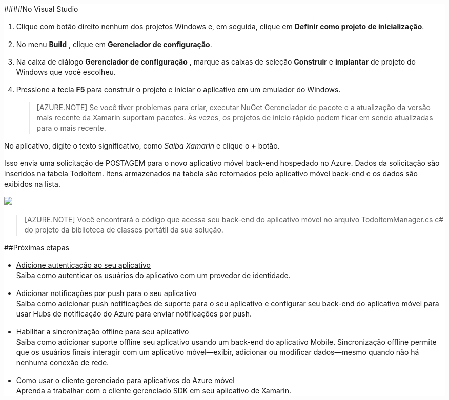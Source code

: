 
####<a name="in-visual-studio"></a>No Visual Studio
1. Clique com botão direito nenhum dos projetos Windows e, em seguida, clique em **Definir como projeto de inicialização**.
4. No menu **Build** , clique em **Gerenciador de configuração**.
5. Na caixa de diálogo **Gerenciador de configuração** , marque as caixas de seleção **Construir** e **implantar** de projeto do Windows que você escolheu.
6. Pressione a tecla **F5** para construir o projeto e iniciar o aplicativo em um emulador do Windows.

    >[AZURE.NOTE] Se você tiver problemas para criar, executar NuGet Gerenciador de pacote e a atualização da versão mais recente da Xamarin suportam pacotes. Às vezes, os projetos de início rápido podem ficar em sendo atualizadas para o mais recente.    


No aplicativo, digite o texto significativo, como _Saiba Xamarin_ e clique o **+** botão.

Isso envia uma solicitação de POSTAGEM para o novo aplicativo móvel back-end hospedado no Azure. Dados da solicitação são inseridos na tabela TodoItem. Itens armazenados na tabela são retornados pelo aplicativo móvel back-end e os dados são exibidos na lista.

![][12]

> [AZURE.NOTE]
> Você encontrará o código que acessa seu back-end do aplicativo móvel no arquivo TodoItemManager.cs c# do projeto da biblioteca de classes portátil da sua solução.

##<a name="next-steps"></a>Próximas etapas

* [Adicione autenticação ao seu aplicativo](app-service-mobile-xamarin-forms-get-started-users.md)  
Saiba como autenticar os usuários do aplicativo com um provedor de identidade.

* [Adicionar notificações por push para o seu aplicativo](app-service-mobile-xamarin-forms-get-started-push.md)  
Saiba como adicionar push notificações de suporte para o seu aplicativo e configurar seu back-end do aplicativo móvel para usar Hubs de notificação do Azure para enviar notificações por push.

* [Habilitar a sincronização offline para seu aplicativo](app-service-mobile-xamarin-forms-get-started-offline-data.md)  
  Saiba como adicionar suporte offline seu aplicativo usando um back-end do aplicativo Mobile. Sincronização offline permite que os usuários finais interagir com um aplicativo móvel&mdash;exibir, adicionar ou modificar dados&mdash;mesmo quando não há nenhuma conexão de rede.

* [Como usar o cliente gerenciado para aplicativos do Azure móvel](app-service-mobile-dotnet-how-to-use-client-library.md)  
Aprenda a trabalhar com o cliente gerenciado SDK em seu aplicativo de Xamarin. 



[Getting started with mobile app backends]:#getting-started
[Create a new mobile app backend]:#create-new-service
[Next Steps]:#next-steps



[6]: ./media/app-service-mobile-xamarin-forms-get-started/xamarin-forms-quickstart.png
[8]: ./media/app-service-mobile-xamarin-forms-get-started/xamarin-forms-quickstart-vs.png
[9]: ./media/app-service-mobile-xamarin-forms-get-started/xamarin-forms-quickstart-xs.png
[10]: ./media/app-service-mobile-xamarin-forms-get-started/mobile-quickstart-startup-ios.png
[11]: ./media/app-service-mobile-xamarin-forms-get-started/mobile-quickstart-startup-android.png
[12]: ./media/app-service-mobile-xamarin-forms-get-started/mobile-quickstart-startup-windows.png



[Visual Studio Professional 2013]: https://go.microsoft.com/fwLink/p/?LinkID=257546
[Mobile app SDK]: http://go.microsoft.com/fwlink/?LinkId=257545
[Portal do Azure]: https://portal.azure.com/

